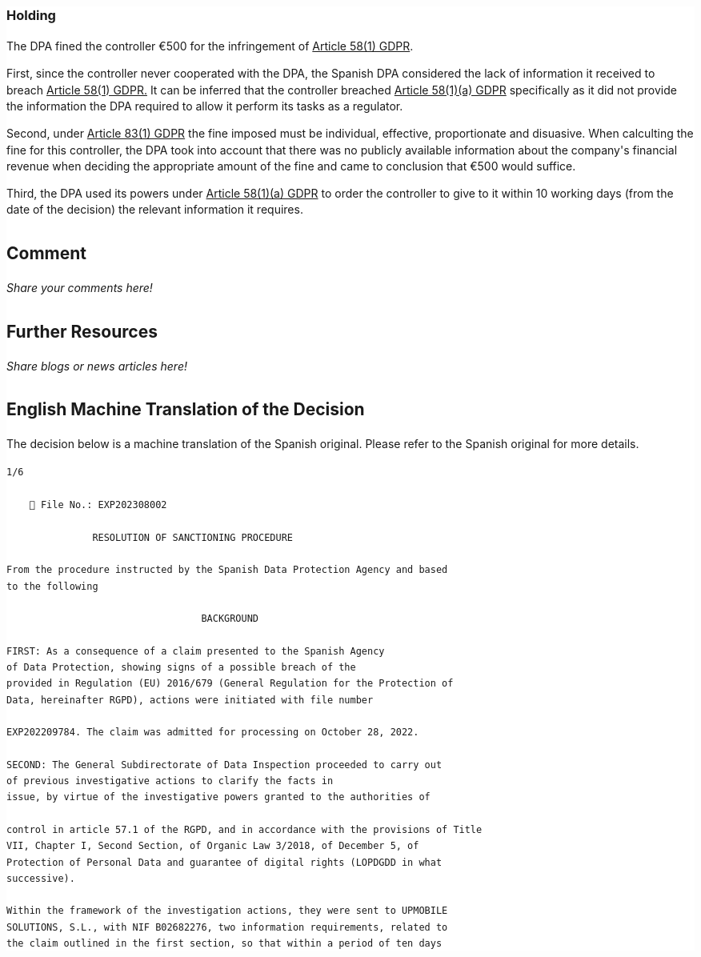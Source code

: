 ### Holding

The DPA fined the controller €500 for the infringement of [Article 58(1) GDPR](/index.php?title=Article_58_GDPR#1 "Article 58 GDPR").

First, since the controller never cooperated with the DPA, the Spanish DPA considered the lack of information it received to breach [Article 58(1) GDPR.](/index.php?title=Article_58_GDPR "Article 58 GDPR") It can be inferred that the controller breached [Article 58(1)(a) GDPR](/index.php?title=Article_58_GDPR "Article 58 GDPR") specifically as it did not provide the information the DPA required to allow it perform its tasks as a regulator.

Second, under [Article 83(1) GDPR](/index.php?title=Article_83_GDPR "Article 83 GDPR") the fine imposed must be individual, effective, proportionate and disuasive. When calculting the fine for this controller, the DPA took into account that there was no publicly available information about the company's financial revenue when deciding the appropriate amount of the fine and came to conclusion that €500 would suffice.

Third, the DPA used its powers under [Article 58(1)(a) GDPR](/index.php?title=Article_58_GDPR "Article 58 GDPR") to order the controller to give to it within 10 working days (from the date of the decision) the relevant information it requires.

## Comment

_Share your comments here!_

## Further Resources

_Share blogs or news articles here!_

## English Machine Translation of the Decision

The decision below is a machine translation of the Spanish original. Please refer to the Spanish original for more details.

```
1/6

     File No.: EXP202308002

               RESOLUTION OF SANCTIONING PROCEDURE

From the procedure instructed by the Spanish Data Protection Agency and based
to the following

                                  BACKGROUND

FIRST: As a consequence of a claim presented to the Spanish Agency
of Data Protection, showing signs of a possible breach of the
provided in Regulation (EU) 2016/679 (General Regulation for the Protection of
Data, hereinafter RGPD), actions were initiated with file number

EXP202209784. The claim was admitted for processing on October 28, 2022.

SECOND: The General Subdirectorate of Data Inspection proceeded to carry out
of previous investigative actions to clarify the facts in
issue, by virtue of the investigative powers granted to the authorities of

control in article 57.1 of the RGPD, and in accordance with the provisions of Title
VII, Chapter I, Second Section, of Organic Law 3/2018, of December 5, of
Protection of Personal Data and guarantee of digital rights (LOPDGDD in what
successive).

Within the framework of the investigation actions, they were sent to UPMOBILE
SOLUTIONS, S.L., with NIF B02682276, two information requirements, related to
the claim outlined in the first section, so that within a period of ten days
```